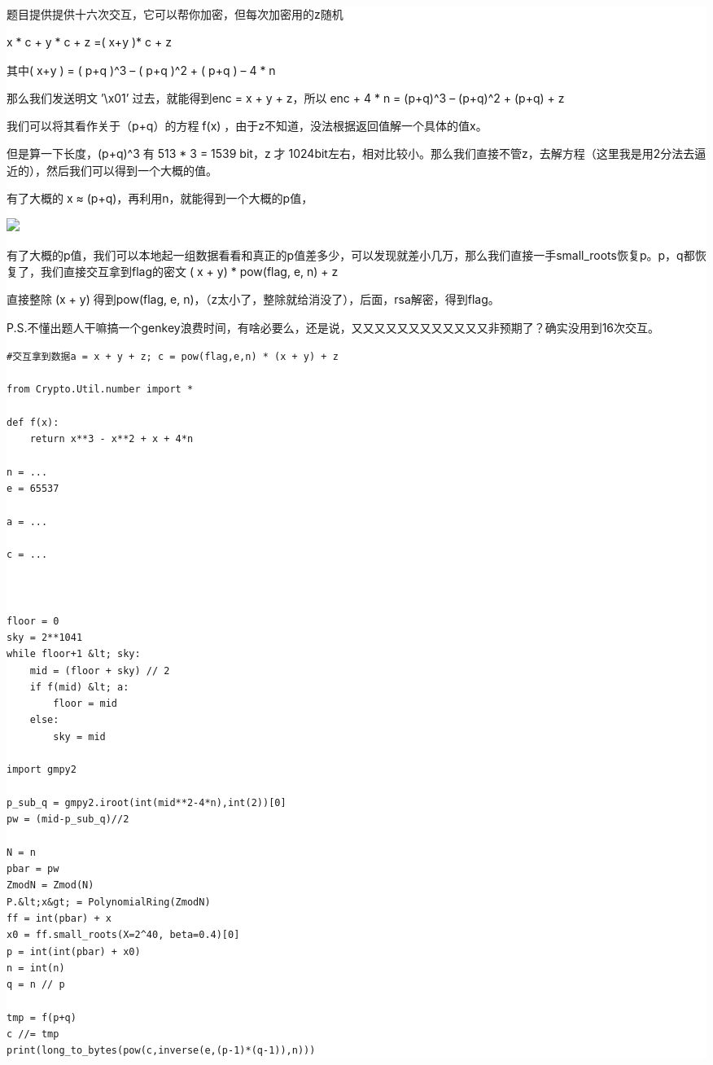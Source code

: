 题目提供提供十六次交互，它可以帮你加密，但每次加密用的z随机

x * c + y * c + z =( x+y )* c + z

其中( x+y ) = ( p+q )^3 – ( p+q )^2 + ( p+q ) – 4 * n

那么我们发送明文 ’\x01’ 过去，就能得到enc = x + y + z，所以 enc + 4 * n = (p+q)^3 – (p+q)^2 + (p+q) + z

我们可以将其看作关于（p+q）的方程 f(x) ，由于z不知道，没法根据返回值解一个具体的值x。

但是算一下长度，(p+q)^3 有 513 * 3 = 1539 bit，z 才 1024bit左右，相对比较小。那么我们直接不管z，去解方程（这里我是用2分法去逼近的），然后我们可以得到一个大概的值。

有了大概的 x ≈ (p+q)，再利用n，就能得到一个大概的p值，

[![](https://p5.ssl.qhimg.com/t01f43bb53aca2dbee1.png)](https://p5.ssl.qhimg.com/t01f43bb53aca2dbee1.png)

有了大概的p值，我们可以本地起一组数据看看和真正的p值差多少，可以发现就差小几万，那么我们直接一手small_roots恢复p。p，q都恢复了，我们直接交互拿到flag的密文 ( x + y) * pow(flag, e, n) + z

直接整除 (x + y) 得到pow(flag, e, n)，（z太小了，整除就给消没了），后面，rsa解密，得到flag。

P.S.不懂出题人干嘛搞一个genkey浪费时间，有啥必要么，还是说，又又又又又又又又又又又又非预期了？确实没用到16次交互。

```
#交互拿到数据a = x + y + z; c = pow(flag,e,n) * (x + y) + z

from Crypto.Util.number import *

def f(x):
    return x**3 - x**2 + x + 4*n

n = ...
e = 65537

a = ...

c = ...



floor = 0
sky = 2**1041
while floor+1 &lt; sky:
    mid = (floor + sky) // 2
    if f(mid) &lt; a:
        floor = mid
    else:
        sky = mid

import gmpy2 

p_sub_q = gmpy2.iroot(int(mid**2-4*n),int(2))[0]
pw = (mid-p_sub_q)//2

N = n
pbar = pw
ZmodN = Zmod(N)
P.&lt;x&gt; = PolynomialRing(ZmodN)
ff = int(pbar) + x
x0 = ff.small_roots(X=2^40, beta=0.4)[0]
p = int(int(pbar) + x0)
n = int(n)
q = n // p

tmp = f(p+q)
c //= tmp
print(long_to_bytes(pow(c,inverse(e,(p-1)*(q-1)),n)))
```